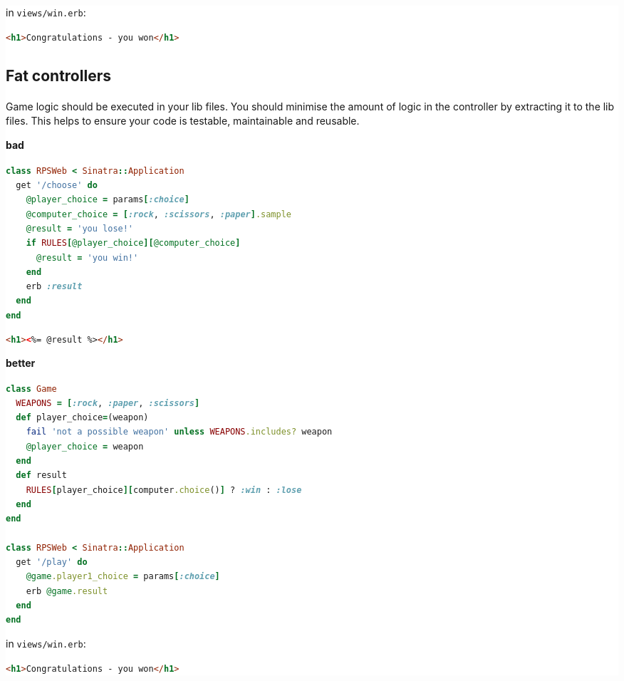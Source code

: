 in `views/win.erb`:

```html
<h1>Congratulations - you won</h1>
```

## Fat controllers

Game logic should be executed in your lib files. You should minimise the amount of logic in the controller by extracting it to the lib files. This helps to ensure your code is testable, maintainable and reusable.

**bad**

```ruby
class RPSWeb < Sinatra::Application
  get '/choose' do
    @player_choice = params[:choice]
    @computer_choice = [:rock, :scissors, :paper].sample
    @result = 'you lose!'
    if RULES[@player_choice][@computer_choice]
      @result = 'you win!'
    end
    erb :result
  end
end
```

```html
<h1><%= @result %></h1>
```

**better**

```ruby
class Game
  WEAPONS = [:rock, :paper, :scissors]
  def player_choice=(weapon)
    fail 'not a possible weapon' unless WEAPONS.includes? weapon
    @player_choice = weapon
  end
  def result
    RULES[player_choice][computer.choice()] ? :win : :lose
  end
end

class RPSWeb < Sinatra::Application
  get '/play' do
    @game.player1_choice = params[:choice]
    erb @game.result
  end
end
```

in `views/win.erb`:

```html
<h1>Congratulations - you won</h1>
```
